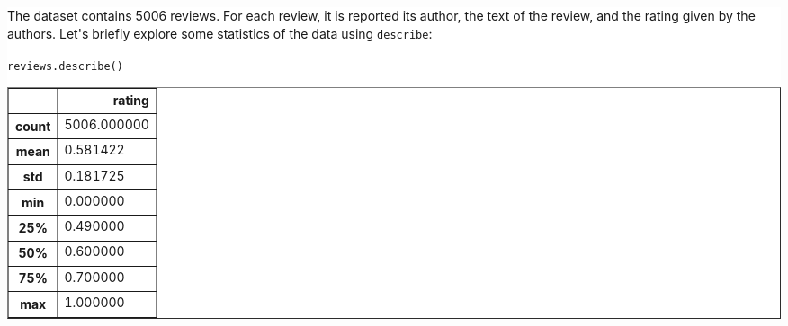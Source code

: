 

The dataset contains $5006$ reviews. For each review, it is reported its author, the text of the review, and the rating given by the authors. Let's briefly explore some statistics of the data using `describe`:


```python
reviews.describe()
```




<div>
<style scoped>
    .dataframe tbody tr th:only-of-type {
        vertical-align: middle;
    }

    .dataframe tbody tr th {
        vertical-align: top;
    }

    .dataframe thead th {
        text-align: right;
    }
</style>
<table border="1" class="dataframe">
  <thead>
    <tr style="text-align: right;">
      <th></th>
      <th>rating</th>
    </tr>
  </thead>
  <tbody>
    <tr>
      <th>count</th>
      <td>5006.000000</td>
    </tr>
    <tr>
      <th>mean</th>
      <td>0.581422</td>
    </tr>
    <tr>
      <th>std</th>
      <td>0.181725</td>
    </tr>
    <tr>
      <th>min</th>
      <td>0.000000</td>
    </tr>
    <tr>
      <th>25%</th>
      <td>0.490000</td>
    </tr>
    <tr>
      <th>50%</th>
      <td>0.600000</td>
    </tr>
    <tr>
      <th>75%</th>
      <td>0.700000</td>
    </tr>
    <tr>
      <th>max</th>
      <td>1.000000</td>
    </tr>